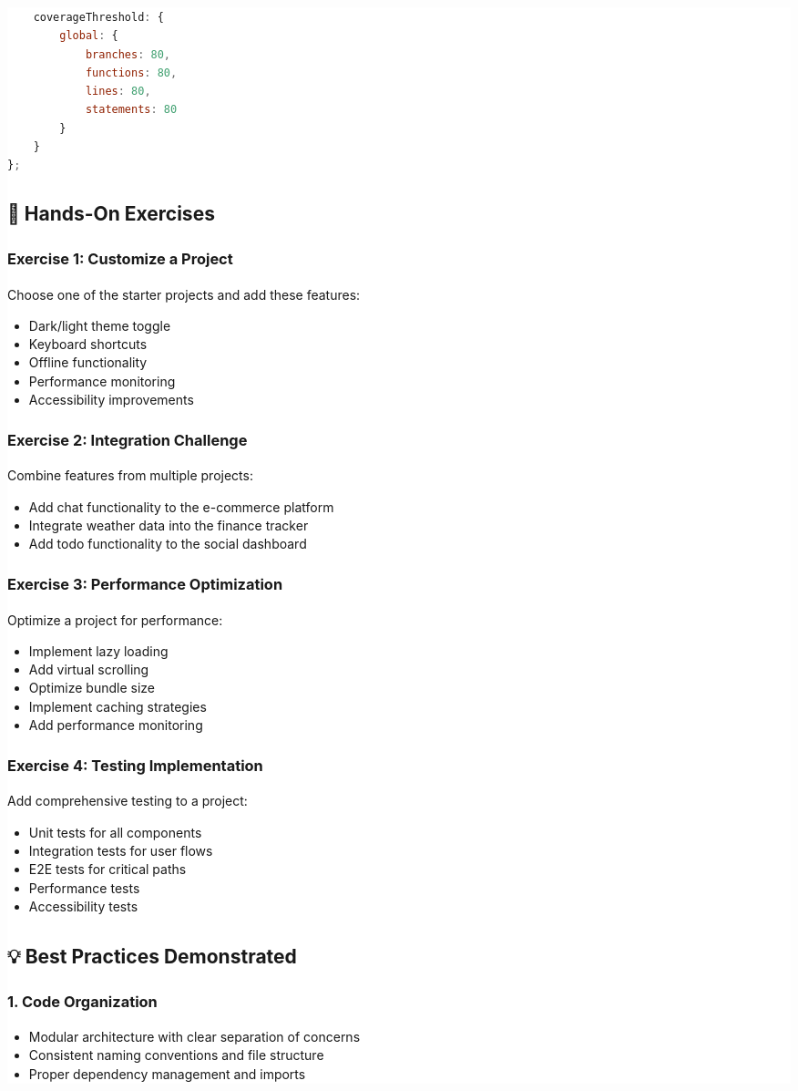 ```javascript
    coverageThreshold: {
        global: {
            branches: 80,
            functions: 80,
            lines: 80,
            statements: 80
        }
    }
};
```

## 🧪 Hands-On Exercises

### Exercise 1: Customize a Project
Choose one of the starter projects and add these features:
- Dark/light theme toggle
- Keyboard shortcuts
- Offline functionality
- Performance monitoring
- Accessibility improvements

### Exercise 2: Integration Challenge
Combine features from multiple projects:
- Add chat functionality to the e-commerce platform
- Integrate weather data into the finance tracker
- Add todo functionality to the social dashboard

### Exercise 3: Performance Optimization
Optimize a project for performance:
- Implement lazy loading
- Add virtual scrolling
- Optimize bundle size
- Implement caching strategies
- Add performance monitoring

### Exercise 4: Testing Implementation
Add comprehensive testing to a project:
- Unit tests for all components
- Integration tests for user flows
- E2E tests for critical paths
- Performance tests
- Accessibility tests

## 💡 Best Practices Demonstrated

### 1. **Code Organization**
- Modular architecture with clear separation of concerns
- Consistent naming conventions and file structure
- Proper dependency management and imports

